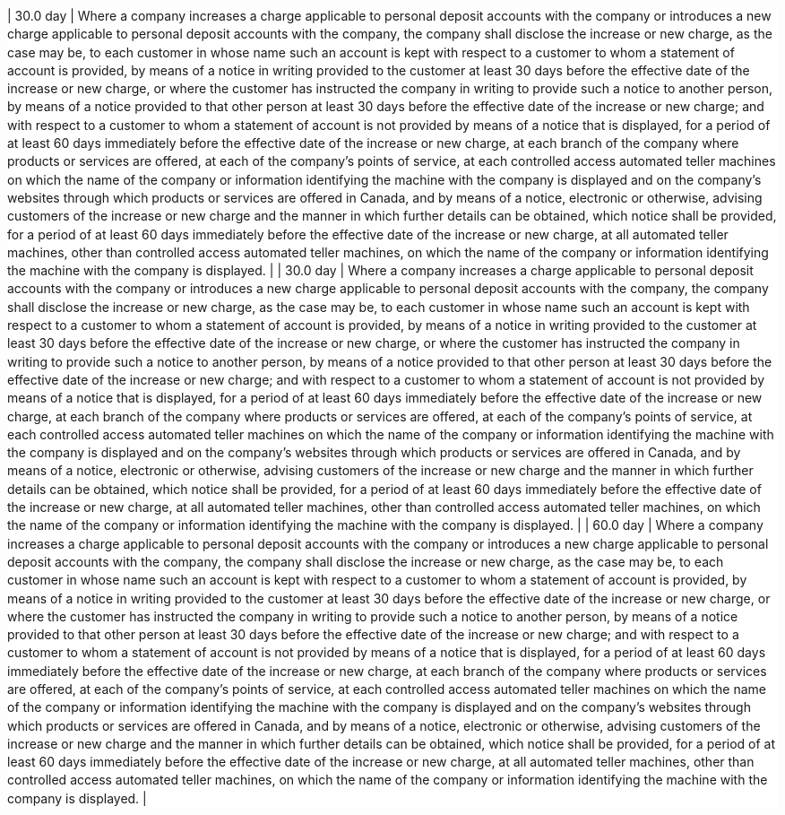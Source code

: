 | 30.0 day   | Where a company increases a charge applicable to personal deposit accounts with the company or introduces a new charge applicable to personal deposit accounts with the company, the company shall disclose the increase or new charge, as the case may be, to each customer in whose name such an account is kept with respect to a customer to whom a statement of account is provided, by means of a notice in writing provided to the customer at least 30 days before the effective date of the increase or new charge, or where the customer has instructed the company in writing to provide such a notice to another person, by means of a notice provided to that other person at least 30 days before the effective date of the increase or new charge; and with respect to a customer to whom a statement of account is not provided by means of a notice that is displayed, for a period of at least 60 days immediately before the effective date of the increase or new charge, at each branch of the company where products or services are offered, at each of the company’s points of service, at each controlled access automated teller machines on which the name of the company or information identifying the machine with the company is displayed and on the company’s websites through which products or services are offered in Canada, and by means of a notice, electronic or otherwise, advising customers of the increase or new charge and the manner in which further details can be obtained, which notice shall be provided, for a period of at least 60 days immediately before the effective date of the increase or new charge, at all automated teller machines, other than controlled access automated teller machines, on which the name of the company or information identifying the machine with the company is displayed. |
| 30.0 day   | Where a company increases a charge applicable to personal deposit accounts with the company or introduces a new charge applicable to personal deposit accounts with the company, the company shall disclose the increase or new charge, as the case may be, to each customer in whose name such an account is kept with respect to a customer to whom a statement of account is provided, by means of a notice in writing provided to the customer at least 30 days before the effective date of the increase or new charge, or where the customer has instructed the company in writing to provide such a notice to another person, by means of a notice provided to that other person at least 30 days before the effective date of the increase or new charge; and with respect to a customer to whom a statement of account is not provided by means of a notice that is displayed, for a period of at least 60 days immediately before the effective date of the increase or new charge, at each branch of the company where products or services are offered, at each of the company’s points of service, at each controlled access automated teller machines on which the name of the company or information identifying the machine with the company is displayed and on the company’s websites through which products or services are offered in Canada, and by means of a notice, electronic or otherwise, advising customers of the increase or new charge and the manner in which further details can be obtained, which notice shall be provided, for a period of at least 60 days immediately before the effective date of the increase or new charge, at all automated teller machines, other than controlled access automated teller machines, on which the name of the company or information identifying the machine with the company is displayed. |
| 60.0 day   | Where a company increases a charge applicable to personal deposit accounts with the company or introduces a new charge applicable to personal deposit accounts with the company, the company shall disclose the increase or new charge, as the case may be, to each customer in whose name such an account is kept with respect to a customer to whom a statement of account is provided, by means of a notice in writing provided to the customer at least 30 days before the effective date of the increase or new charge, or where the customer has instructed the company in writing to provide such a notice to another person, by means of a notice provided to that other person at least 30 days before the effective date of the increase or new charge; and with respect to a customer to whom a statement of account is not provided by means of a notice that is displayed, for a period of at least 60 days immediately before the effective date of the increase or new charge, at each branch of the company where products or services are offered, at each of the company’s points of service, at each controlled access automated teller machines on which the name of the company or information identifying the machine with the company is displayed and on the company’s websites through which products or services are offered in Canada, and by means of a notice, electronic or otherwise, advising customers of the increase or new charge and the manner in which further details can be obtained, which notice shall be provided, for a period of at least 60 days immediately before the effective date of the increase or new charge, at all automated teller machines, other than controlled access automated teller machines, on which the name of the company or information identifying the machine with the company is displayed. |